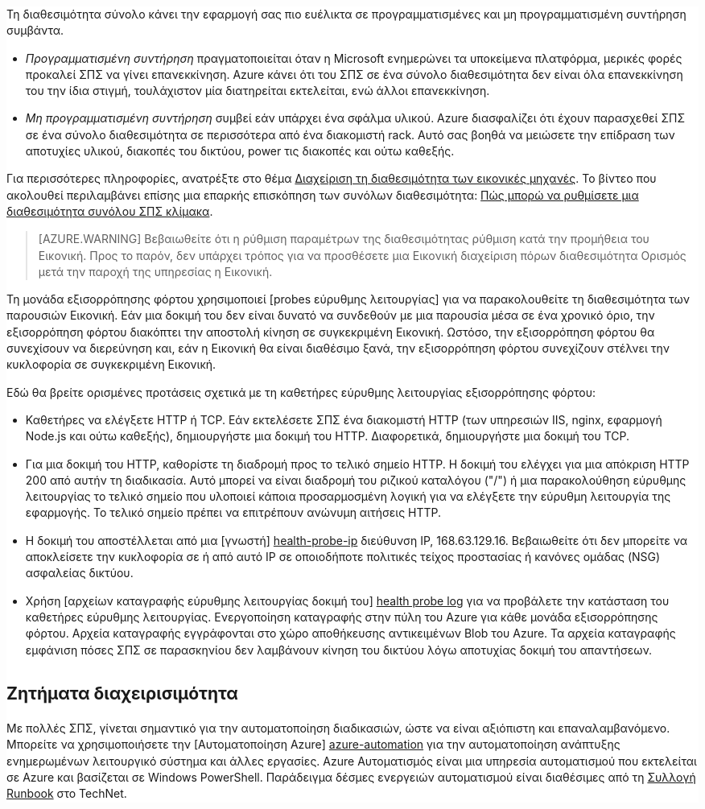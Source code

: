 Τη διαθεσιμότητα σύνολο κάνει την εφαρμογή σας πιο ευέλικτα σε προγραμματισμένες και μη προγραμματισμένη συντήρηση συμβάντα.

- _Προγραμματισμένη συντήρηση_ πραγματοποιείται όταν η Microsoft ενημερώνει τα υποκείμενα πλατφόρμα, μερικές φορές προκαλεί ΣΠΣ να γίνει επανεκκίνηση. Azure κάνει ότι του ΣΠΣ σε ένα σύνολο διαθεσιμότητα δεν είναι όλα επανεκκίνηση του την ίδια στιγμή, τουλάχιστον μία διατηρείται εκτελείται, ενώ άλλοι επανεκκίνηση.

- _Μη προγραμματισμένη συντήρηση_ συμβεί εάν υπάρχει ένα σφάλμα υλικού. Azure διασφαλίζει ότι έχουν παρασχεθεί ΣΠΣ σε ένα σύνολο διαθεσιμότητα σε περισσότερα από ένα διακομιστή rack. Αυτό σας βοηθά να μειώσετε την επίδραση των αποτυχίες υλικού, διακοπές του δικτύου, power τις διακοπές και ούτω καθεξής.

Για περισσότερες πληροφορίες, ανατρέξτε στο θέμα [Διαχείριση τη διαθεσιμότητα των εικονικές μηχανές][availability set]. Το βίντεο που ακολουθεί περιλαμβάνει επίσης μια επαρκής επισκόπηση των συνόλων διαθεσιμότητα: [Πώς μπορώ να ρυθμίσετε μια διαθεσιμότητα συνόλου ΣΠΣ κλίμακα][availability set ch9]. 

> [AZURE.WARNING]  Βεβαιωθείτε ότι η ρύθμιση παραμέτρων της διαθεσιμότητας ρύθμιση κατά την προμήθεια του Εικονική. Προς το παρόν, δεν υπάρχει τρόπος για να προσθέσετε μια Εικονική διαχείριση πόρων διαθεσιμότητα Ορισμός μετά την παροχή της υπηρεσίας η Εικονική.

Τη μονάδα εξισορρόπησης φόρτου χρησιμοποιεί [probes εύρυθμης λειτουργίας] για να παρακολουθείτε τη διαθεσιμότητα των παρουσιών Εικονική. Εάν μια δοκιμή του δεν είναι δυνατό να συνδεθούν με μια παρουσία μέσα σε ένα χρονικό όριο, την εξισορρόπηση φόρτου διακόπτει την αποστολή κίνηση σε συγκεκριμένη Εικονική. Ωστόσο, την εξισορρόπηση φόρτου θα συνεχίσουν να διερεύνηση και, εάν η Εικονική θα είναι διαθέσιμο ξανά, την εξισορρόπηση φόρτου συνεχίζουν στέλνει την κυκλοφορία σε συγκεκριμένη Εικονική.

Εδώ θα βρείτε ορισμένες προτάσεις σχετικά με τη καθετήρες εύρυθμης λειτουργίας εξισορρόπησης φόρτου:

- Καθετήρες να ελέγξετε HTTP ή TCP. Εάν εκτελέσετε ΣΠΣ ένα διακομιστή HTTP (των υπηρεσιών IIS, nginx, εφαρμογή Node.js και ούτω καθεξής), δημιουργήστε μια δοκιμή του HTTP. Διαφορετικά, δημιουργήστε μια δοκιμή του TCP.

- Για μια δοκιμή του HTTP, καθορίστε τη διαδρομή προς το τελικό σημείο HTTP. Η δοκιμή του ελέγχει για μια απόκριση HTTP 200 από αυτήν τη διαδικασία. Αυτό μπορεί να είναι διαδρομή του ριζικού καταλόγου ("/") ή μια παρακολούθηση εύρυθμης λειτουργίας το τελικό σημείο που υλοποιεί κάποια προσαρμοσμένη λογική για να ελέγξετε την εύρυθμη λειτουργία της εφαρμογής. Το τελικό σημείο πρέπει να επιτρέπουν ανώνυμη αιτήσεις HTTP.

- Η δοκιμή του αποστέλλεται από μια [γνωστή] [ health-probe-ip] διεύθυνση IP, 168.63.129.16. Βεβαιωθείτε ότι δεν μπορείτε να αποκλείσετε την κυκλοφορία σε ή από αυτό IP σε οποιοδήποτε πολιτικές τείχος προστασίας ή κανόνες ομάδας (NSG) ασφαλείας δικτύου.

- Χρήση [αρχείων καταγραφής εύρυθμης λειτουργίας δοκιμή του] [ health probe log] για να προβάλετε την κατάσταση του καθετήρες εύρυθμης λειτουργίας. Ενεργοποίηση καταγραφής στην πύλη του Azure για κάθε μονάδα εξισορρόπησης φόρτου. Αρχεία καταγραφής εγγράφονται στο χώρο αποθήκευσης αντικειμένων Blob του Azure. Τα αρχεία καταγραφής εμφάνιση πόσες ΣΠΣ σε παρασκηνίου δεν λαμβάνουν κίνηση του δικτύου λόγω αποτυχίας δοκιμή του απαντήσεων.

## <a name="manageability-considerations"></a>Ζητήματα διαχειρισιμότητα

Με πολλές ΣΠΣ, γίνεται σημαντικό για την αυτοματοποίηση διαδικασιών, ώστε να είναι αξιόπιστη και επαναλαμβανόμενο. Μπορείτε να χρησιμοποιήσετε την [Αυτοματοποίηση Azure] [ azure-automation] για την αυτοματοποίηση ανάπτυξης ενημερωμένων λειτουργικό σύστημα και άλλες εργασίες. Azure Αυτοματισμός είναι μια υπηρεσία αυτοματισμού που εκτελείται σε Azure και βασίζεται σε Windows PowerShell. Παράδειγμα δέσμες ενεργειών αυτοματισμού είναι διαθέσιμες από τη [Συλλογή Runbook] στο TechNet.


[availability set]: ../virtual-machines/virtual-machines-windows-manage-availability.md
[availability set ch9]: https://channel9.msdn.com/Series/Microsoft-Azure-Fundamentals-Virtual-Machines/08
[azure-automation]: https://azure.microsoft.com/en-us/documentation/services/automation/
[azure-cli]: ../virtual-machines-command-line-tools.md
[bastion host]: https://en.wikipedia.org/wiki/Bastion_host
[github-folder]: https://github.com/mspnp/reference-architectures/tree/master/guidance-compute-multi-vm
[health probe log]: ../load-balancer/load-balancer-monitor-log.md
[καθετήρες εύρυθμης λειτουργίας]: ../load-balancer/load-balancer-overview.md#service-monitoring
[health-probe-ip]: ../virtual-network/virtual-networks-nsg.md#special-rules
[εξισορρόπηση φόρτου]: ../load-balancer/load-balancer-get-started-internet-arm-cli.md
[load balancer hashing]: ../load-balancer/load-balancer-overview.md#hash-based-distribution
[n-tier-linux]: guidance-compute-n-tier-vm-linux.md
[n-tier-windows]: guidance-compute-n-tier-vm.md
[naming conventions]: guidance-naming-conventions.md
[network-security]: ../best-practices-network-security.md
[nsg]: ../virtual-network/virtual-networks-nsg.md
[resource-manager-overview]: ../azure-resource-manager/resource-group-overview.md 
[Συλλογή Runbook]: ../automation/automation-runbook-gallery.md#runbooks-in-runbook-gallery
[single vm]: guidance-compute-single-vm.md
[subscription-limits]: ../azure-subscription-service-limits.md
[visio-download]: http://download.microsoft.com/download/1/5/6/1569703C-0A82-4A9C-8334-F13D0DF2F472/RAs.vsdx
[vm-disk-limits]: ../azure-subscription-service-limits.md#virtual-machine-disk-limits
[vm-sla]: https://azure.microsoft.com/en-us/support/legal/sla/virtual-machines/v1_2/
[vmss]: ../virtual-machine-scale-sets/virtual-machine-scale-sets-overview.md
[vmss-design]: ../virtual-machine-scale-sets/virtual-machine-scale-sets-design-overview.md
[vmss-quickstart]: https://azure.microsoft.com/documentation/templates/?term=scale+set
[VM-sizes]: https://azure.microsoft.com/documentation/articles/virtual-machines-windows-sizes/
[0]: ./media/blueprints/compute-multi-vm.png "Αρχιτεκτονική μιας λύσης πολλούς Εικονική στην Azure που αποτελείται από ένα σύνολο με δύο ΣΠΣ και μια μονάδα εξισορρόπησης φόρτου διαθεσιμότητα"